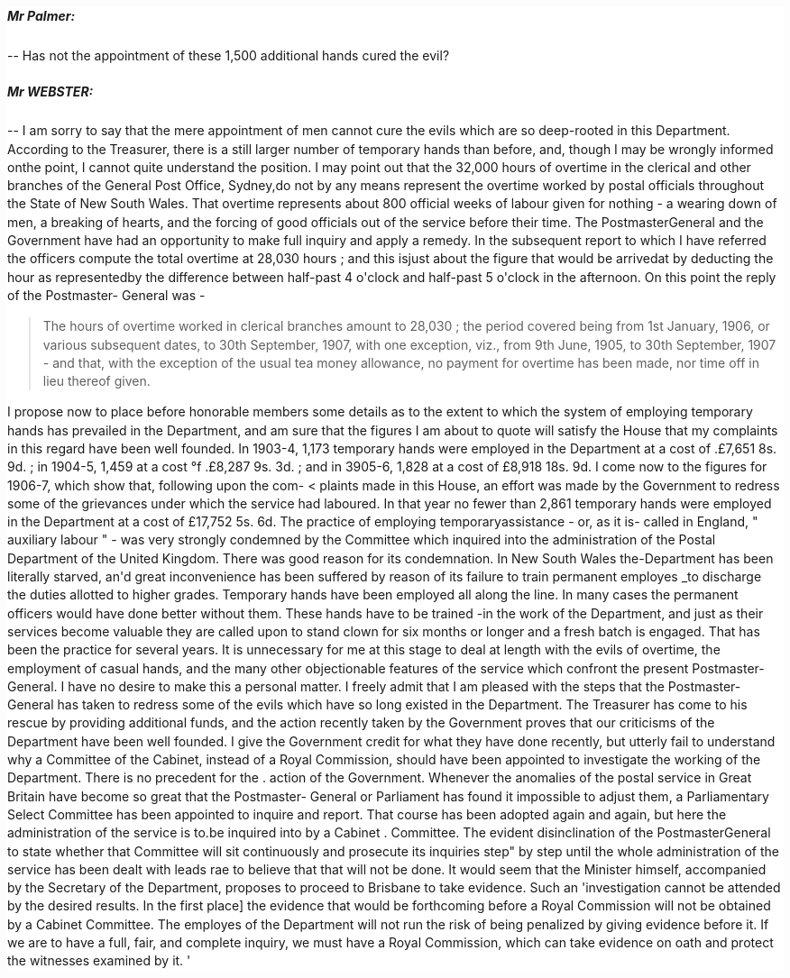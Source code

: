 ##### Mr Palmer:

-- Has not the appointment of these 1,500 additional hands cured the evil? 

##### Mr WEBSTER:

-- I am sorry to say that the mere appointment of men cannot cure the evils which are so deep-rooted in this Department. According to the Treasurer, there is a still larger number of temporary hands than before, and, though I may be wrongly informed onthe point, I cannot quite understand the position. I may point out that the 32,000 hours of overtime in the clerical and other branches of the General Post Office, Sydney,do not by any means represent the overtime worked by postal officials throughout the State of New South Wales. That overtime represents about 800 official weeks of labour given for nothing - a wearing down of men, a breaking of hearts, and the forcing of good officials out of the service before their time. The PostmasterGeneral and the Government have had an opportunity to make full inquiry and apply a remedy. In the subsequent report to which I have referred the officers compute the total overtime at 28,030 hours ; and this isjust about the figure that would be arrivedat by deducting the hour as representedby the difference between half-past 4 o'clock and half-past 5 o'clock in the afternoon. On this point the reply of the Postmaster- General was - 

  >The hours of overtime worked in clerical branches amount to 28,030 ; the period covered being from 1st January, 1906, or various subsequent dates, to 30th September, 1907, with one exception, viz., from 9th June, 1905, to 30th September, 1907 - and that, with the exception of the usual tea money allowance, no payment for overtime has been made, nor time off in lieu thereof given. 

I propose now to place before honorable members some details as to the extent to which the system of employing temporary hands has prevailed in the Department, and am sure that the figures I am about to quote will satisfy the House that my complaints in this regard have been well founded. In 1903-4, 1,173 temporary hands were employed in the Department at a cost of .£7,651 8s. 9d. ; in 1904-5, 1,459 at a cost °f .£8,287 9s. 3d. ; and in 3905-6, 1,828 at a cost of £8,918 18s. 9d. I come now to the figures for 1906-7, which show that, following upon the com- &lt; plaints made in this House, an effort was made by the Government to redress some of the grievances under which the service had laboured. In that year no fewer than 2,861 temporary hands were employed in the Department at a cost of £17,752 5s. 6d. The practice of employing temporaryassistance - or, as it is- called in England, " auxiliary labour " - was very strongly condemned by the Committee which inquired into the administration of the Postal Department of the United Kingdom. There was good reason for its condemnation. In New South Wales the-Department has been literally starved, an'd great inconvenience has been suffered by reason of its failure to train permanent employes _to discharge the duties allotted to higher grades. Temporary hands have been employed all along the line. In many cases the permanent officers would have done better without them. These hands have to be trained -in the work of the Department, and just as their services become valuable they are called upon to stand clown for six months or longer and a fresh batch is engaged. That has been the practice for several years. It is unnecessary for me at this stage to deal at length with the evils of overtime, the employment of casual hands, and the many other objectionable features of the service which confront the present Postmaster-General. I have no desire to make this a personal matter. I freely admit that I am pleased with the steps that the Postmaster-General has  taken to redress some of the evils which have so long existed in the Department. The Treasurer has come to his rescue by providing additional funds, and the action recently taken by the Government proves that our criticisms of the Department have been well founded. I give the Government credit for what they have done recently, but utterly fail to understand why a Committee of the Cabinet, instead of a Royal Commission, should have been appointed to investigate the working of the Department. There is no precedent for the . action of the Government. Whenever the anomalies of the postal service in Great Britain have become so great that the Postmaster- General or Parliament has found it impossible to adjust them, a Parliamentary Select Committee has been appointed to inquire and report. That course has been adopted again and again, but here the administration of the service is to.be inquired into by a Cabinet . Committee. The evident disinclination of the PostmasterGeneral to state whether that Committee will sit continuously and prosecute its inquiries step" by step until the whole administration of the service has been dealt with leads rae to believe that that will not be done. It would seem that the Minister himself, accompanied by the Secretary of the Department, proposes to proceed to Brisbane to take evidence. Such an 'investigation cannot be attended by the desired results. In the first place] the evidence that would be forthcoming before a Royal Commission will not be obtained by a Cabinet Committee. The employes of the Department will not run the risk of being penalized by giving evidence before it. If we are to have a full, fair, and complete inquiry, we must have a Royal Commission, which can take evidence on oath and protect the witnesses examined by it.  ' 
